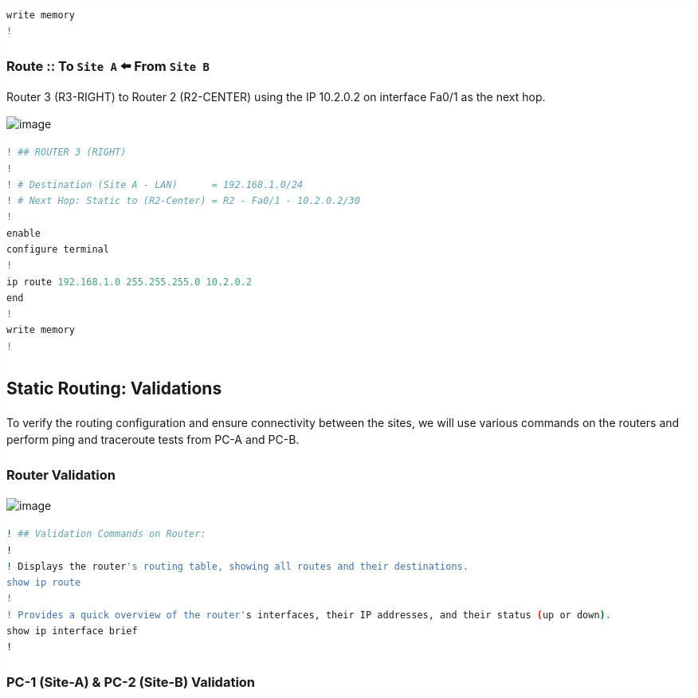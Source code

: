 ````py
write memory
!

````


### Route :: To `Site A` ⬅️ From `Site B`

Router 3 (R3-RIGHT) to Router 2 (R2-CENTER) using the IP 10.2.0.2 on interface Fa0/1 as the next hop.

![image](https://github.com/user-attachments/assets/859055d9-b669-4c2e-a85d-379add576e5c)

````py
! ## ROUTER 3 (RIGHT)
!
! # Destination (Site A - LAN)      = 192.168.1.0/24 
! # Next Hop: Static to (R2-Center) = R2 - Fa0/1 - 10.2.0.2/30 
!
enable
configure terminal
!
ip route 192.168.1.0 255.255.255.0 10.2.0.2
end
!
write memory
!

````

## Static Routing: Validations

To verify the routing configuration and ensure connectivity between the sites, we will use various commands on the routers and perform ping and traceroute tests from PC-A and PC-B.

### Router Validation

![image](https://github.com/user-attachments/assets/008c265e-d367-42e1-8630-783bad09e9c7)

````sh
! ## Validation Commands on Router:
!
! Displays the router's routing table, showing all routes and their destinations.
show ip route
!
! Provides a quick overview of the router's interfaces, their IP addresses, and their status (up or down).
show ip interface brief
!

````

### PC-1 (Site-A) & PC-2 (Site-B) Validation

